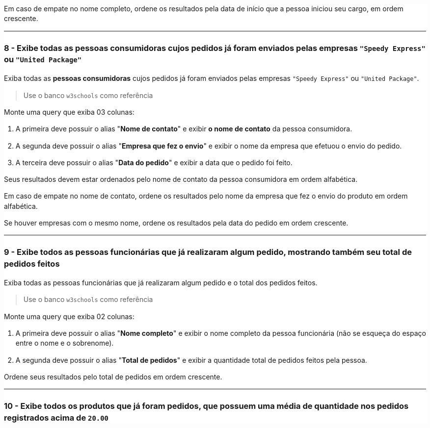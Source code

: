 Em caso de empate no nome completo, ordene os resultados pela data de início que a pessoa iniciou seu cargo, em ordem crescente.

---

### 8 - Exibe todas as **pessoas consumidoras** cujos pedidos já foram enviados pelas empresas `"Speedy Express"` ou `"United Package"`

Exiba todas as **pessoas consumidoras** cujos pedidos já foram enviados pelas empresas `"Speedy Express"` ou `"United Package"`.

> Use o banco `w3schools` como referência

Monte uma query que exiba 03 colunas:

1. A primeira deve possuir o alias "**Nome de contato**" e exibir **o nome de contato** da pessoa consumidora.

2. A segunda deve possuir o alias "**Empresa que fez o envio**" e exibir o nome da empresa que efetuou o envio do pedido.

3. A terceira deve possuir o alias "**Data do pedido**" e exibir a data que o pedido foi feito.

Seus resultados devem estar ordenados pelo nome de contato da pessoa consumidora em ordem alfabética.

Em caso de empate no nome de contato, ordene os resultados pelo nome da empresa que fez o envio do produto em ordem alfabética.

Se houver empresas com o mesmo nome, ordene os resultados pela data do pedido em ordem crescente.

---

### 9 - Exibe todos as pessoas funcionárias que já realizaram algum pedido, mostrando também seu total de pedidos feitos

Exiba todas as pessoas funcionárias que já realizaram algum pedido e o total dos pedidos feitos.

> Use o banco `w3schools` como referência

Monte uma query que exiba 02 colunas:

1. A primeira deve possuir o alias "**Nome completo**" e exibir o nome completo da pessoa funcionária (não se esqueça do espaço entre o nome e o sobrenome).

2. A segunda deve possuir o alias "**Total de pedidos**" e exibir a quantidade total de pedidos feitos pela pessoa.

Ordene seus resultados pelo total de pedidos em ordem crescente.

---

### 10 - Exibe todos os produtos que já foram pedidos, que possuem uma média de quantidade nos pedidos registrados acima de `20.00`
